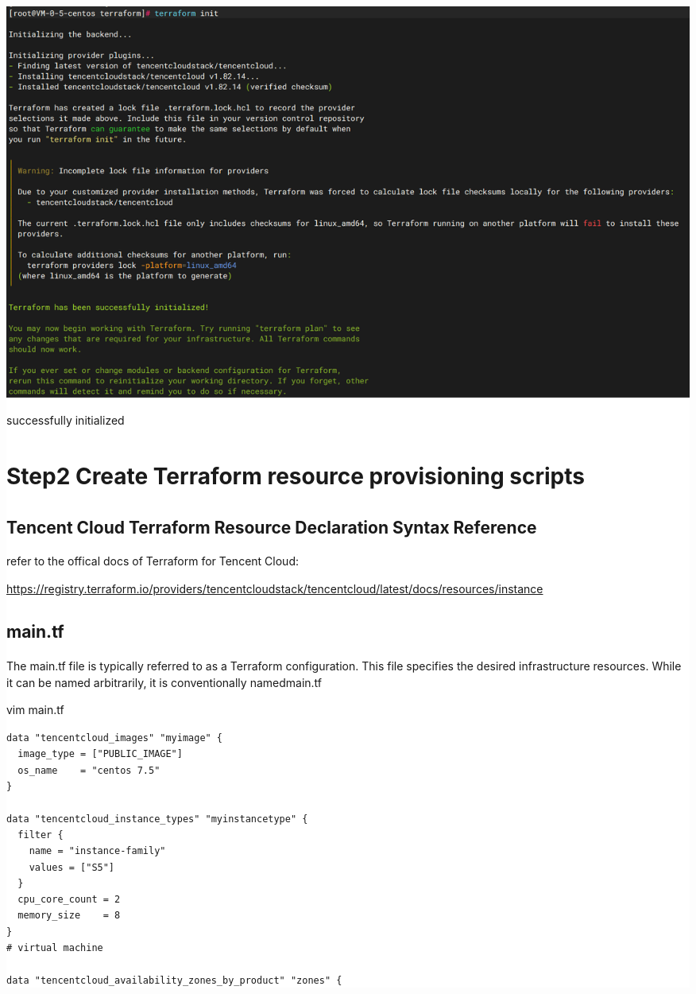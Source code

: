 ![](image-1.png)

successfully initialized

# Step2 Create Terraform resource provisioning scripts​
## Tencent Cloud Terraform Resource Declaration Syntax Reference

refer to the offical docs of Terraform for Tencent Cloud:

https://registry.terraform.io/providers/tencentcloudstack/tencentcloud/latest/docs/resources/instance


## main.tf
The ​main.tf​ file is typically referred to as a ​Terraform configuration. This file specifies the desired infrastructure resources. While it can be named arbitrarily, it is conventionally named ​main.tf

vim main.tf

```vim
data "tencentcloud_images" "myimage" {
  image_type = ["PUBLIC_IMAGE"]
  os_name    = "centos 7.5"
}

data "tencentcloud_instance_types" "myinstancetype" {
  filter {
    name = "instance-family"
    values = ["S5"]
  }
  cpu_core_count = 2
  memory_size    = 8
}
# virtual machine

data "tencentcloud_availability_zones_by_product" "zones" {
```